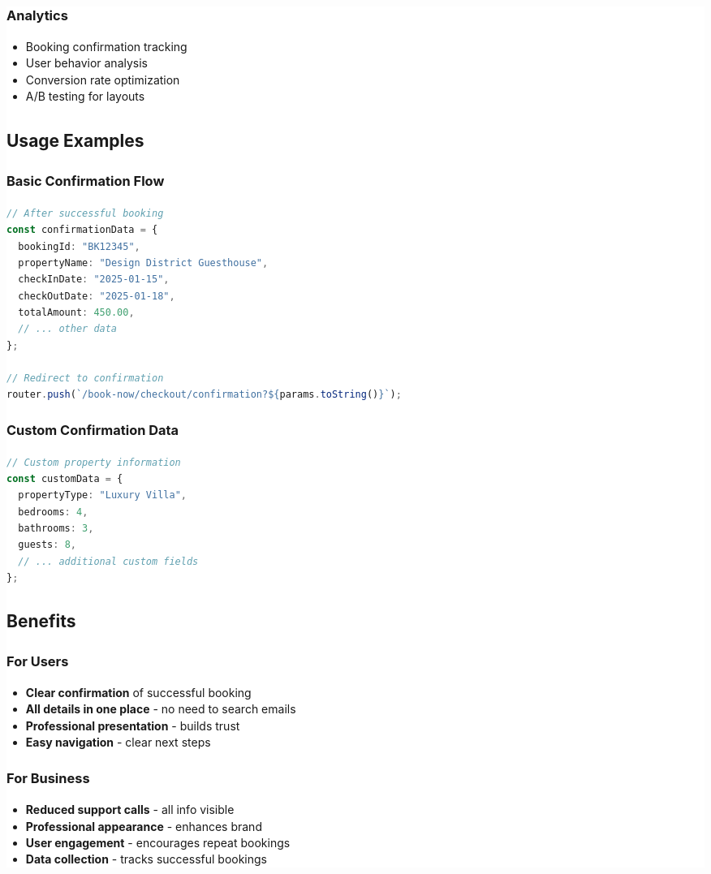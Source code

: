### Analytics
- Booking confirmation tracking
- User behavior analysis
- Conversion rate optimization
- A/B testing for layouts

## Usage Examples

### Basic Confirmation Flow
```typescript
// After successful booking
const confirmationData = {
  bookingId: "BK12345",
  propertyName: "Design District Guesthouse",
  checkInDate: "2025-01-15",
  checkOutDate: "2025-01-18",
  totalAmount: 450.00,
  // ... other data
};

// Redirect to confirmation
router.push(`/book-now/checkout/confirmation?${params.toString()}`);
```

### Custom Confirmation Data
```typescript
// Custom property information
const customData = {
  propertyType: "Luxury Villa",
  bedrooms: 4,
  bathrooms: 3,
  guests: 8,
  // ... additional custom fields
};
```

## Benefits

### For Users
- **Clear confirmation** of successful booking
- **All details in one place** - no need to search emails
- **Professional presentation** - builds trust
- **Easy navigation** - clear next steps

### For Business
- **Reduced support calls** - all info visible
- **Professional appearance** - enhances brand
- **User engagement** - encourages repeat bookings
- **Data collection** - tracks successful bookings
